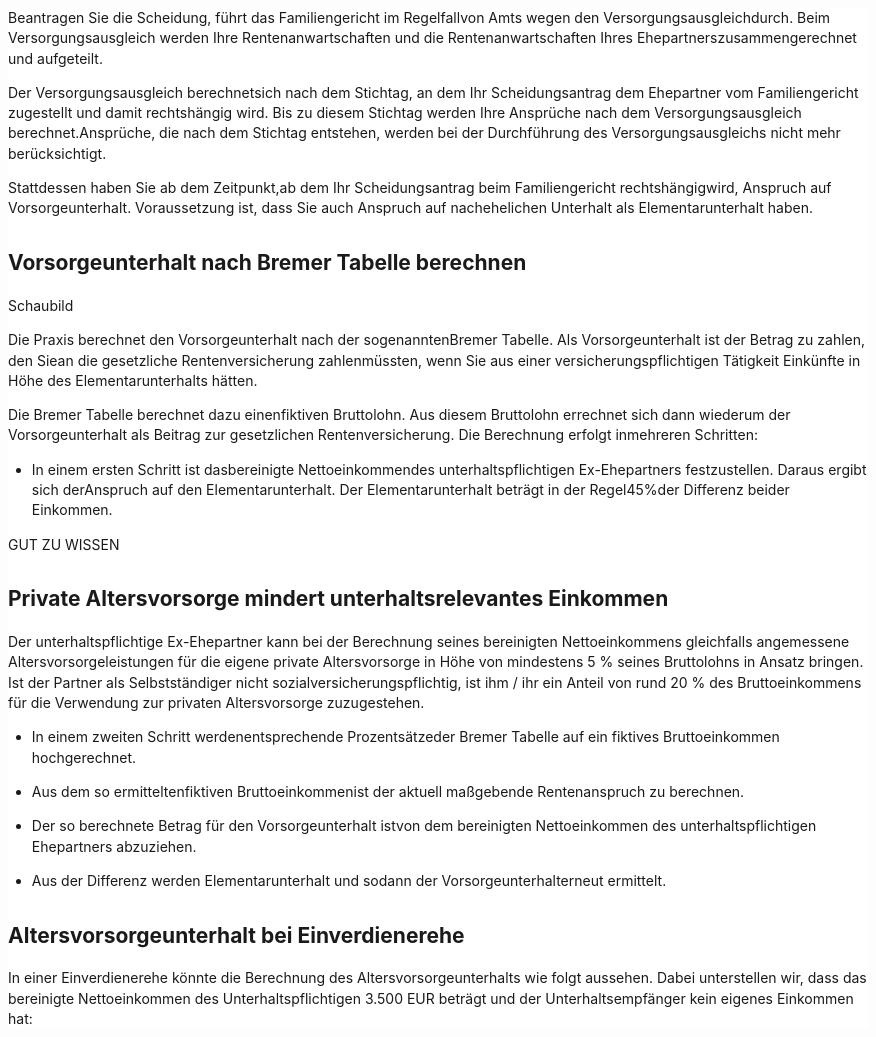Beantragen Sie die Scheidung, führt das Familiengericht im Regelfallvon Amts wegen den Versorgungsausgleichdurch. Beim Versorgungsausgleich werden Ihre Rentenanwartschaften und die Rentenanwartschaften Ihres Ehepartnerszusammengerechnet und aufgeteilt.

Der Versorgungsausgleich berechnetsich nach dem Stichtag, an dem Ihr Scheidungsantrag dem Ehepartner vom Familiengericht zugestellt und damit rechtshängig wird. Bis zu diesem Stichtag werden Ihre Ansprüche nach dem Versorgungsausgleich berechnet.Ansprüche, die nach dem Stichtag entstehen, werden bei der Durchführung des Versorgungsausgleichs nicht mehr berücksichtigt.

Stattdessen haben Sie ab dem Zeitpunkt,ab dem Ihr Scheidungsantrag beim Familiengericht rechtshängigwird, Anspruch auf Vorsorgeunterhalt. Voraussetzung ist, dass Sie auch Anspruch auf nachehelichen Unterhalt als Elementarunterhalt haben.

## Vorsorgeunterhalt nach Bremer Tabelle berechnen

Schaubild

Die Praxis berechnet den Vorsorgeunterhalt nach der sogenanntenBremer Tabelle. Als Vorsorgeunterhalt ist der Betrag zu zahlen, den Siean die gesetzliche Rentenversicherung zahlenmüssten, wenn Sie aus einer versicherungspflichtigen Tätigkeit Einkünfte in Höhe des Elementarunterhalts hätten.

Die Bremer Tabelle berechnet dazu einenfiktiven Bruttolohn. Aus diesem Bruttolohn errechnet sich dann wiederum der Vorsorgeunterhalt als Beitrag zur gesetzlichen Rentenversicherung. Die Berechnung erfolgt inmehreren Schritten:

- In einem ersten Schritt ist dasbereinigte Nettoeinkommendes unterhaltspflichtigen Ex-Ehepartners festzustellen. Daraus ergibt sich derAnspruch auf den Elementarunterhalt. Der Elementarunterhalt beträgt in der Regel45%der Differenz beider Einkommen.

GUT ZU WISSEN

## Private Altersvorsorge mindert unterhaltsrelevantes Einkommen

Der unterhaltspflichtige Ex-Ehepartner kann bei der Berechnung seines bereinigten Nettoeinkommens gleichfalls angemessene Altersvorsorgeleistungen für die eigene private Altersvorsorge in Höhe von mindestens 5 % seines Bruttolohns in Ansatz bringen. Ist der Partner als Selbstständiger nicht sozialversicherungspflichtig, ist ihm / ihr ein Anteil von rund 20 % des Bruttoeinkommens für die Verwendung zur privaten Altersvorsorge zuzugestehen.

- In einem zweiten Schritt werdenentsprechende Prozentsätzeder Bremer Tabelle auf ein fiktives Bruttoeinkommen hochgerechnet.

- Aus dem so ermitteltenfiktiven Bruttoeinkommenist der aktuell maßgebende Rentenanspruch zu berechnen.

- Der so berechnete Betrag für den Vorsorgeunterhalt istvon dem bereinigten Nettoeinkommen des unterhaltspflichtigen Ehepartners abzuziehen.

- Aus der Differenz werden Elementarunterhalt und sodann der Vorsorgeunterhalterneut ermittelt.

## Altersvorsorgeunterhalt bei Einverdienerehe

In einer Einverdienerehe könnte die Berechnung des Altersvorsorgeunterhalts wie folgt aussehen. Dabei unterstellen wir, dass das bereinigte Nettoeinkommen des Unterhaltspflichtigen 3.500 EUR beträgt und der Unterhaltsempfänger kein eigenes Einkommen hat:
